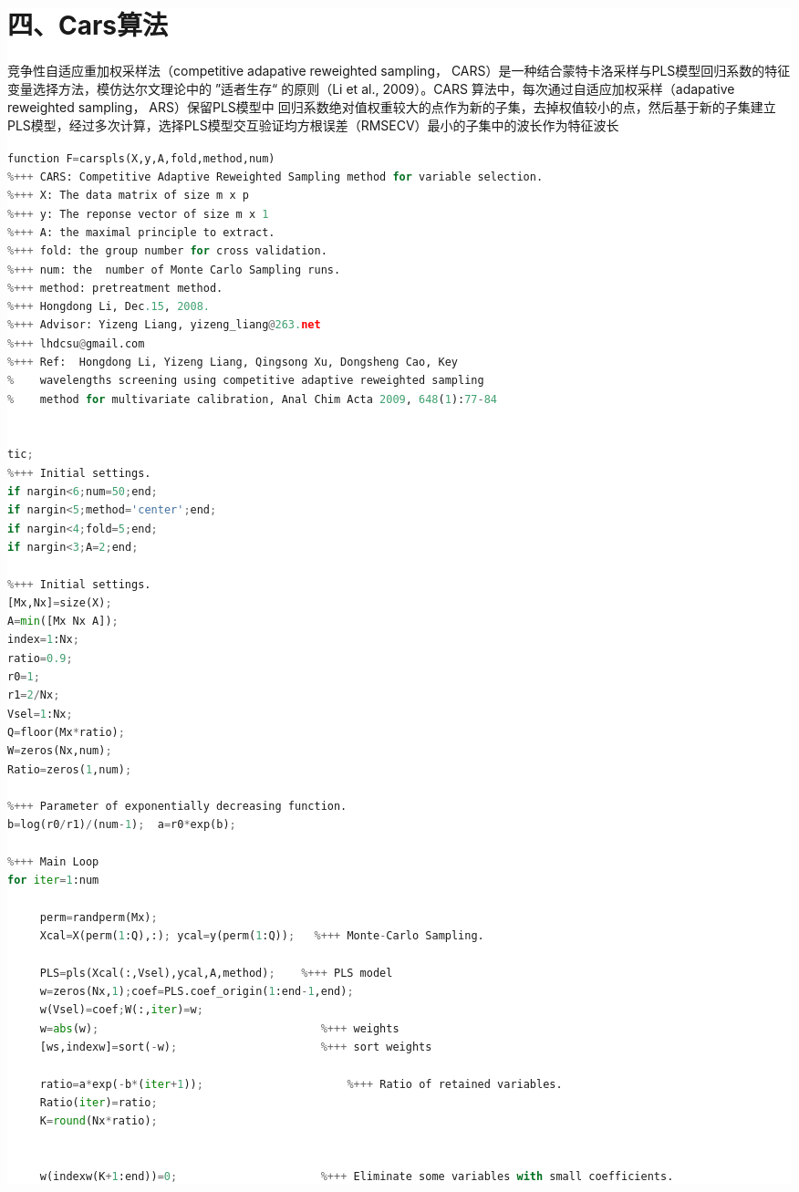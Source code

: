 # 四、Cars算法
竞争性自适应重加权采样法（competitive adapative reweighted sampling， CARS）是一种结合蒙特卡洛采样与PLS模型回归系数的特征变量选择方法，模仿达尔文理论中的 ”适者生存“ 的原则（Li et al., 2009）。CARS 算法中，每次通过自适应加权采样（adapative reweighted sampling， ARS）保留PLS模型中 回归系数绝对值权重较大的点作为新的子集，去掉权值较小的点，然后基于新的子集建立PLS模型，经过多次计算，选择PLS模型交互验证均方根误差（RMSECV）最小的子集中的波长作为特征波长
```python
function F=carspls(X,y,A,fold,method,num) 
%+++ CARS: Competitive Adaptive Reweighted Sampling method for variable selection.
%+++ X: The data matrix of size m x p
%+++ y: The reponse vector of size m x 1
%+++ A: the maximal principle to extract.
%+++ fold: the group number for cross validation.
%+++ num: the  number of Monte Carlo Sampling runs.
%+++ method: pretreatment method.
%+++ Hongdong Li, Dec.15, 2008.
%+++ Advisor: Yizeng Liang, yizeng_liang@263.net
%+++ lhdcsu@gmail.com
%+++ Ref:  Hongdong Li, Yizeng Liang, Qingsong Xu, Dongsheng Cao, Key
%    wavelengths screening using competitive adaptive reweighted sampling 
%    method for multivariate calibration, Anal Chim Acta 2009, 648(1):77-84


tic;
%+++ Initial settings.
if nargin<6;num=50;end;
if nargin<5;method='center';end;
if nargin<4;fold=5;end;
if nargin<3;A=2;end;

%+++ Initial settings.
[Mx,Nx]=size(X);
A=min([Mx Nx A]);
index=1:Nx;
ratio=0.9;
r0=1;
r1=2/Nx;
Vsel=1:Nx;
Q=floor(Mx*ratio);
W=zeros(Nx,num);
Ratio=zeros(1,num);

%+++ Parameter of exponentially decreasing function. 
b=log(r0/r1)/(num-1);  a=r0*exp(b);

%+++ Main Loop
for iter=1:num
     
     perm=randperm(Mx);   
     Xcal=X(perm(1:Q),:); ycal=y(perm(1:Q));   %+++ Monte-Carlo Sampling.
     
     PLS=pls(Xcal(:,Vsel),ycal,A,method);    %+++ PLS model
     w=zeros(Nx,1);coef=PLS.coef_origin(1:end-1,end);
     w(Vsel)=coef;W(:,iter)=w; 
     w=abs(w);                                  %+++ weights
     [ws,indexw]=sort(-w);                      %+++ sort weights
     
     ratio=a*exp(-b*(iter+1));                      %+++ Ratio of retained variables.
     Ratio(iter)=ratio;
     K=round(Nx*ratio);  
     
     
     w(indexw(K+1:end))=0;                      %+++ Eliminate some variables with small coefficients.  
```